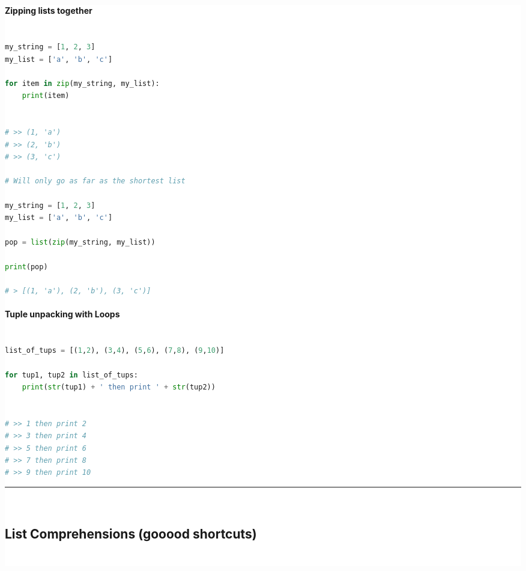 #### Zipping lists together

```py

my_string = [1, 2, 3]
my_list = ['a', 'b', 'c']

for item in zip(my_string, my_list):
    print(item)


# >> (1, 'a')
# >> (2, 'b')
# >> (3, 'c')

# Will only go as far as the shortest list

my_string = [1, 2, 3]
my_list = ['a', 'b', 'c']

pop = list(zip(my_string, my_list))

print(pop)

# > [(1, 'a'), (2, 'b'), (3, 'c')]

```

#### Tuple unpacking with Loops

```py

list_of_tups = [(1,2), (3,4), (5,6), (7,8), (9,10)]

for tup1, tup2 in list_of_tups:
    print(str(tup1) + ' then print ' + str(tup2)) 


# >> 1 then print 2
# >> 3 then print 4
# >> 5 then print 6
# >> 7 then print 8
# >> 9 then print 10

```

---

<br>

## List Comprehensions (gooood shortcuts)

<br>
